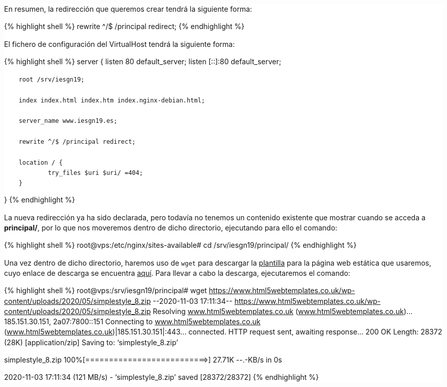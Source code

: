 En resumen, la redirección que queremos crear tendrá la siguiente forma:

{% highlight shell %}
rewrite ^/$ /principal redirect;
{% endhighlight %}

El fichero de configuración del VirtualHost tendrá la siguiente forma:

{% highlight shell %}
server {
        listen 80 default_server;
        listen [::]:80 default_server;

        root /srv/iesgn19;

        index index.html index.htm index.nginx-debian.html;

        server_name www.iesgn19.es;

        rewrite ^/$ /principal redirect;

        location / {
                try_files $uri $uri/ =404;
        }
}
{% endhighlight %}

La nueva redirección ya ha sido declarada, pero todavía no tenemos un contenido existente que mostrar cuando se acceda a **principal/**, por lo que nos moveremos dentro de dicho directorio, ejecutando para ello el comando:

{% highlight shell %}
root@vps:/etc/nginx/sites-available# cd /srv/iesgn19/principal/
{% endhighlight %}

Una vez dentro de dicho directorio, haremos uso de `wget` para descargar la [plantilla](https://www.html5webtemplates.co.uk/wp-content/uploads/2020/templates/simplestyle_8/index.html) para la página web estática que usaremos, cuyo enlace de descarga se encuentra [aquí](https://www.html5webtemplates.co.uk/wp-content/uploads/2020/05/simplestyle_8.zip). Para llevar a cabo la descarga, ejecutaremos el comando:

{% highlight shell %}
root@vps:/srv/iesgn19/principal# wget https://www.html5webtemplates.co.uk/wp-content/uploads/2020/05/simplestyle_8.zip
--2020-11-03 17:11:34--  https://www.html5webtemplates.co.uk/wp-content/uploads/2020/05/simplestyle_8.zip
Resolving www.html5webtemplates.co.uk (www.html5webtemplates.co.uk)... 185.151.30.151, 2a07:7800::151
Connecting to www.html5webtemplates.co.uk (www.html5webtemplates.co.uk)|185.151.30.151|:443... connected.
HTTP request sent, awaiting response... 200 OK
Length: 28372 (28K) [application/zip]
Saving to: ‘simplestyle_8.zip’

simplestyle_8.zip                100%[==========================>]  27.71K  --.-KB/s    in 0s

2020-11-03 17:11:34 (121 MB/s) - ‘simplestyle_8.zip’ saved [28372/28372]
{% endhighlight %}
